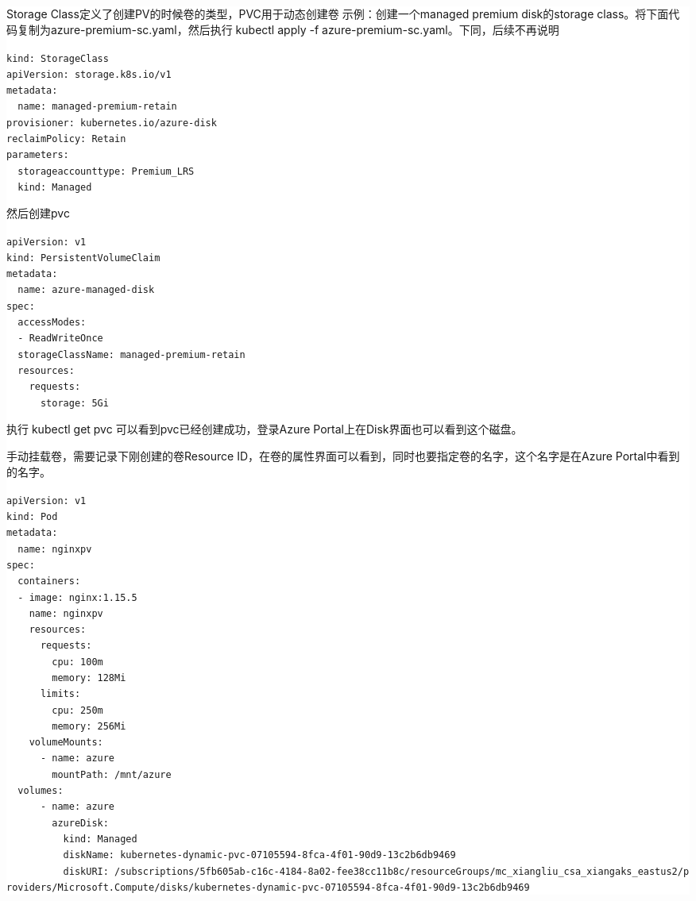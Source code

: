 Storage Class定义了创建PV的时候卷的类型，PVC用于动态创建卷
示例：创建一个managed premium disk的storage class。将下面代码复制为azure-premium-sc.yaml，然后执行 kubectl apply -f azure-premium-sc.yaml。下同，后续不再说明

```
kind: StorageClass
apiVersion: storage.k8s.io/v1
metadata:
  name: managed-premium-retain
provisioner: kubernetes.io/azure-disk
reclaimPolicy: Retain
parameters:
  storageaccounttype: Premium_LRS
  kind: Managed
```

然后创建pvc

```
apiVersion: v1
kind: PersistentVolumeClaim
metadata:
  name: azure-managed-disk
spec:
  accessModes:
  - ReadWriteOnce
  storageClassName: managed-premium-retain
  resources:
    requests:
      storage: 5Gi
```

执行  kubectl get pvc 可以看到pvc已经创建成功，登录Azure Portal上在Disk界面也可以看到这个磁盘。

手动挂载卷，需要记录下刚创建的卷Resource ID，在卷的属性界面可以看到，同时也要指定卷的名字，这个名字是在Azure Portal中看到的名字。

```
apiVersion: v1
kind: Pod
metadata:
  name: nginxpv
spec:
  containers:
  - image: nginx:1.15.5
    name: nginxpv
    resources:
      requests:
        cpu: 100m
        memory: 128Mi
      limits:
        cpu: 250m
        memory: 256Mi
    volumeMounts:
      - name: azure
        mountPath: /mnt/azure
  volumes:
      - name: azure
        azureDisk:
          kind: Managed
          diskName: kubernetes-dynamic-pvc-07105594-8fca-4f01-90d9-13c2b6db9469
          diskURI: /subscriptions/5fb605ab-c16c-4184-8a02-fee38cc11b8c/resourceGroups/mc_xiangliu_csa_xiangaks_eastus2/providers/Microsoft.Compute/disks/kubernetes-dynamic-pvc-07105594-8fca-4f01-90d9-13c2b6db9469
```
